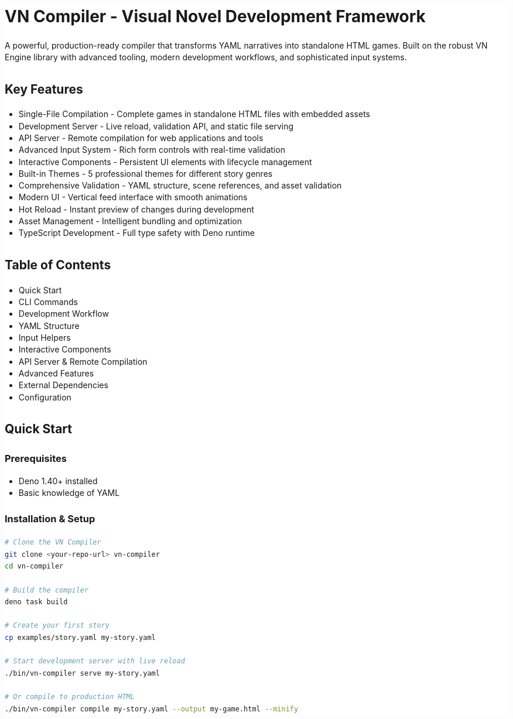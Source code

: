 # VN Compiler - Visual Novel Development Framework

A powerful, production-ready compiler that transforms YAML narratives into standalone HTML games. Built on the robust VN Engine library with advanced tooling, modern development workflows, and sophisticated input systems.

## Key Features

- Single-File Compilation - Complete games in standalone HTML files with embedded assets
- Development Server - Live reload, validation API, and static file serving
- API Server - Remote compilation for web applications and tools
- Advanced Input System - Rich form controls with real-time validation
- Interactive Components - Persistent UI elements with lifecycle management
- Built-in Themes - 5 professional themes for different story genres
- Comprehensive Validation - YAML structure, scene references, and asset validation
- Modern UI - Vertical feed interface with smooth animations
- Hot Reload - Instant preview of changes during development
- Asset Management - Intelligent bundling and optimization
- TypeScript Development - Full type safety with Deno runtime

## Table of Contents

- Quick Start
- CLI Commands
- Development Workflow
- YAML Structure
- Input Helpers
- Interactive Components
- API Server & Remote Compilation
- Advanced Features
- External Dependencies
- Configuration

## Quick Start

### Prerequisites

- Deno 1.40+ installed
- Basic knowledge of YAML

### Installation & Setup

```bash
# Clone the VN Compiler
git clone <your-repo-url> vn-compiler
cd vn-compiler

# Build the compiler
deno task build

# Create your first story
cp examples/story.yaml my-story.yaml

# Start development server with live reload
./bin/vn-compiler serve my-story.yaml

# Or compile to production HTML
./bin/vn-compiler compile my-story.yaml --output my-game.html --minify
```
